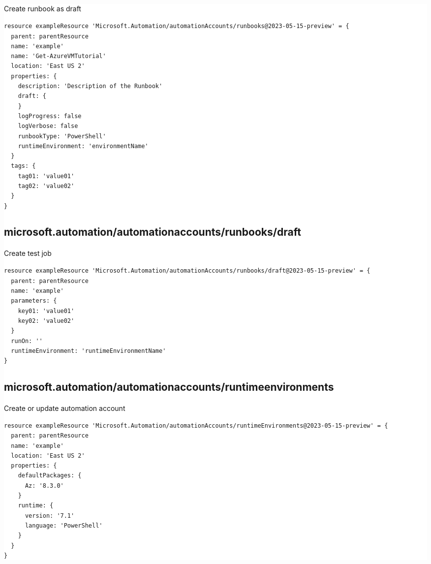 Create runbook as draft
```bicep
resource exampleResource 'Microsoft.Automation/automationAccounts/runbooks@2023-05-15-preview' = {
  parent: parentResource 
  name: 'example'
  name: 'Get-AzureVMTutorial'
  location: 'East US 2'
  properties: {
    description: 'Description of the Runbook'
    draft: {
    }
    logProgress: false
    logVerbose: false
    runbookType: 'PowerShell'
    runtimeEnvironment: 'environmentName'
  }
  tags: {
    tag01: 'value01'
    tag02: 'value02'
  }
}
```

## microsoft.automation/automationaccounts/runbooks/draft

Create test job
```bicep
resource exampleResource 'Microsoft.Automation/automationAccounts/runbooks/draft@2023-05-15-preview' = {
  parent: parentResource 
  name: 'example'
  parameters: {
    key01: 'value01'
    key02: 'value02'
  }
  runOn: ''
  runtimeEnvironment: 'runtimeEnvironmentName'
}
```

## microsoft.automation/automationaccounts/runtimeenvironments

Create or update automation account
```bicep
resource exampleResource 'Microsoft.Automation/automationAccounts/runtimeEnvironments@2023-05-15-preview' = {
  parent: parentResource 
  name: 'example'
  location: 'East US 2'
  properties: {
    defaultPackages: {
      Az: '8.3.0'
    }
    runtime: {
      version: '7.1'
      language: 'PowerShell'
    }
  }
}
```
